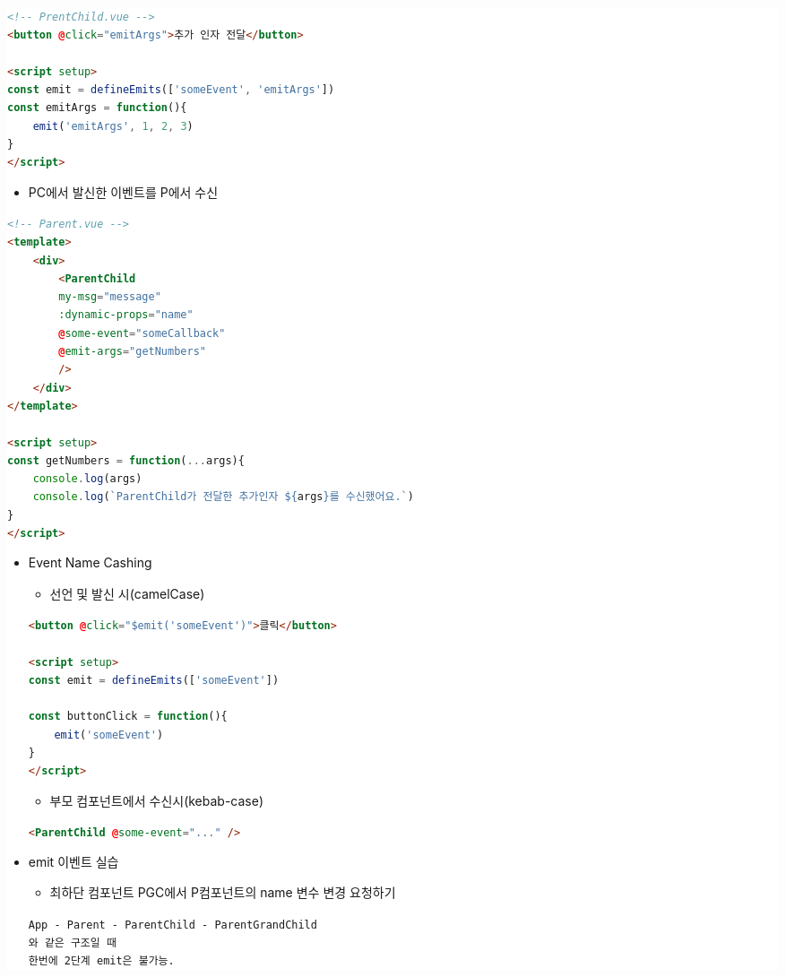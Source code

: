   ```html
  <!-- PrentChild.vue -->
  <button @click="emitArgs">추가 인자 전달</button>
  
  <script setup>
  const emit = defineEmits(['someEvent', 'emitArgs'])
  const emitArgs = function(){
      emit('emitArgs', 1, 2, 3)
  }
  </script>
  ```

  

  - PC에서 발신한 이벤트를 P에서 수신

  ```html
  <!-- Parent.vue -->
  <template>
      <div>
          <ParentChild 
          my-msg="message" 
          :dynamic-props="name" 
          @some-event="someCallback"
          @emit-args="getNumbers"
          />
      </div>
  </template>
  
  <script setup>
  const getNumbers = function(...args){
      console.log(args)
      console.log(`ParentChild가 전달한 추가인자 ${args}를 수신했어요.`)
  }
  </script>
  ```



- Event Name Cashing

  - 선언 및 발신 시(camelCase)

  ```html
  <button @click="$emit('someEvent')">클릭</button>
  
  <script setup>
  const emit = defineEmits(['someEvent'])
  
  const buttonClick = function(){
      emit('someEvent')
  }
  </script>
  ```

  

  - 부모 컴포넌트에서 수신시(kebab-case)

  ```html
  <ParentChild @some-event="..." />
  ```

  

- emit 이벤트 실습

  - 최하단 컴포넌트 PGC에서 P컴포넌트의 name 변수 변경 요청하기

  ```
  App - Parent - ParentChild - ParentGrandChild
  와 같은 구조일 때
  한번에 2단계 emit은 불가능.
  ```